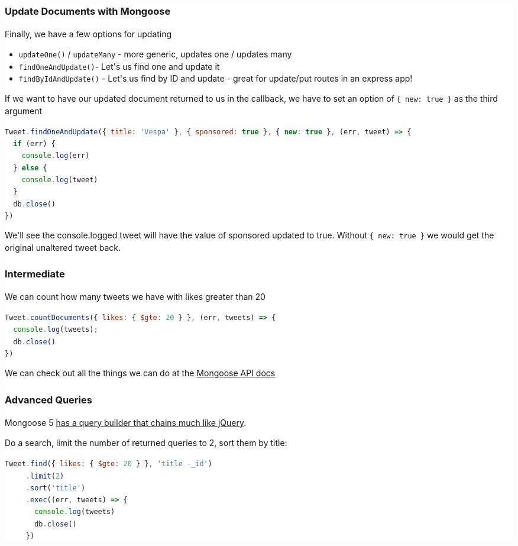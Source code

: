 
### Update Documents with Mongoose

Finally, we have a few options for updating

- `updateOne()` / `updateMany` - more generic, updates one / updates many
- `findOneAndUpdate()`- Let's us find one and update it
- `findByIdAndUpdate()` - Let's us find by ID and update - great for update/put routes in an express app!

If we want to have our updated document returned to us in the callback, we have to set an option of `{ new: true }` as the third argument

```js
Tweet.findOneAndUpdate({ title: 'Vespa' }, { sponsored: true }, { new: true }, (err, tweet) => {
  if (err) {
    console.log(err)
  } else {
    console.log(tweet)
  }
  db.close()
})
```

We'll see the console.logged tweet will have the value of sponsored updated to true. Without `{ new: true }` we would get the original unaltered tweet back.


### Intermediate

We can count how many tweets we have with likes greater than 20
```js
Tweet.countDocuments({ likes: { $gte: 20 } }, (err, tweets) => {
  console.log(tweets);
  db.close()
})
```
We can check out all the things we can do at the [Mongoose API docs](http://mongoosejs.com/docs/api.html)

### Advanced Queries

Mongoose 5
[has a query builder that chains much like jQuery](http://mongoosejs.com/docs/queries.html).

Do a search, limit the number of returned queries to 2, sort them by title:
```js
Tweet.find({ likes: { $gte: 20 } }, 'title -_id')
     .limit(2)
     .sort('title')
     .exec((err, tweets) => {
       console.log(tweets)
       db.close()
     })
```

